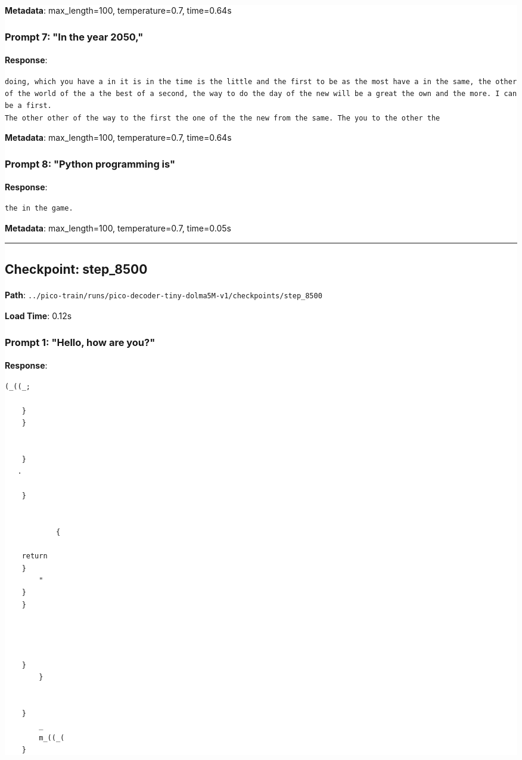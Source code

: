 **Metadata**: max_length=100, temperature=0.7, time=0.64s

### Prompt 7: "In the year 2050,"

**Response**:
```
doing, which you have a in it is in the time is the little and the first to be as the most have a in the same, the other of the world of the a the best of a second, the way to do the day of the new will be a great the own and the more. I can be a first.
The other other of the way to the first the one of the the new from the same. The you to the other the
```

**Metadata**: max_length=100, temperature=0.7, time=0.64s

### Prompt 8: "Python programming is"

**Response**:
```
the in the game.
```

**Metadata**: max_length=100, temperature=0.7, time=0.05s

---

## Checkpoint: step_8500

**Path**: `../pico-train/runs/pico-decoder-tiny-dolma5M-v1/checkpoints/step_8500`

**Load Time**: 0.12s

### Prompt 1: "Hello, how are you?"

**Response**:
```
(_((_;

    }
    }


    }
   .
    
    }
    
    
            {

    return
    }
        "
    }
    }
    
        
    

    }
        }
            
            
    }
        _
        m_((_(
    }
```